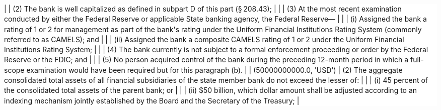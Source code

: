 |                        |               (2) The bank is well capitalized as defined in subpart D of this part (&#167;&#8201;208.43);                                                                                                                                                                                                                                                                                                                                                                                                                                                                                                                          |
|                        |               (3) At the most recent examination conducted by either the Federal Reserve or applicable State banking agency, the Federal Reserve&#8212;                                                                                                                                                                                                                                                                                                                                                                                                                                                                             |
|                        |               (i) Assigned the bank a rating of 1 or 2 for management as part of the bank's rating under the Uniform Financial Institutions Rating System (commonly referred to as CAMELS); and                                                                                                                                                                                                                                                                                                                                                                                                                                     |
|                        |               (ii) Assigned the bank a composite CAMELS rating of 1 or 2 under the Uniform Financial Institutions Rating System;                                                                                                                                                                                                                                                                                                                                                                                                                                                                                                    |
|                        |               (4) The bank currently is not subject to a formal enforcement proceeding or order by the Federal Reserve or the FDIC; and                                                                                                                                                                                                                                                                                                                                                                                                                                                                                             |
|                        |               (5) No person acquired control of the bank during the preceding 12-month period in which a full-scope examination would have been required but for this paragraph (b).                                                                                                                                                                                                                                                                                                                                                                                                                                                |
| (50000000000.0, 'USD') | (2) The aggregate consolidated total assets of all financial subsidiaries of the state member bank do not exceed the lesser of:                                                                                                                                                                                                                                                                                                                                                                                                                                                                                                     |
|                        |               (i) 45 percent of the consolidated total assets of the parent bank; or                                                                                                                                                                                                                                                                                                                                                                                                                                                                                                                                                |
|                        |               (ii) $50 billion, which dollar amount shall be adjusted according to an indexing mechanism jointly established by the Board and the Secretary of the Treasury;                                                                                                                                                                                                                                                                                                                                                                                                                                                        |